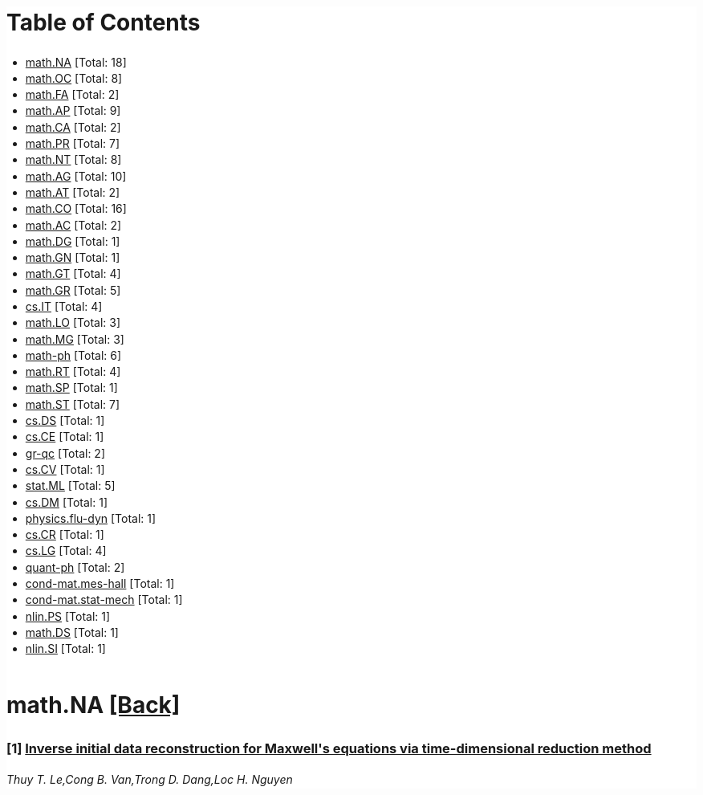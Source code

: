 <div id=toc></div>

# Table of Contents

- [math.NA](#math.NA) [Total: 18]
- [math.OC](#math.OC) [Total: 8]
- [math.FA](#math.FA) [Total: 2]
- [math.AP](#math.AP) [Total: 9]
- [math.CA](#math.CA) [Total: 2]
- [math.PR](#math.PR) [Total: 7]
- [math.NT](#math.NT) [Total: 8]
- [math.AG](#math.AG) [Total: 10]
- [math.AT](#math.AT) [Total: 2]
- [math.CO](#math.CO) [Total: 16]
- [math.AC](#math.AC) [Total: 2]
- [math.DG](#math.DG) [Total: 1]
- [math.GN](#math.GN) [Total: 1]
- [math.GT](#math.GT) [Total: 4]
- [math.GR](#math.GR) [Total: 5]
- [cs.IT](#cs.IT) [Total: 4]
- [math.LO](#math.LO) [Total: 3]
- [math.MG](#math.MG) [Total: 3]
- [math-ph](#math-ph) [Total: 6]
- [math.RT](#math.RT) [Total: 4]
- [math.SP](#math.SP) [Total: 1]
- [math.ST](#math.ST) [Total: 7]
- [cs.DS](#cs.DS) [Total: 1]
- [cs.CE](#cs.CE) [Total: 1]
- [gr-qc](#gr-qc) [Total: 2]
- [cs.CV](#cs.CV) [Total: 1]
- [stat.ML](#stat.ML) [Total: 5]
- [cs.DM](#cs.DM) [Total: 1]
- [physics.flu-dyn](#physics.flu-dyn) [Total: 1]
- [cs.CR](#cs.CR) [Total: 1]
- [cs.LG](#cs.LG) [Total: 4]
- [quant-ph](#quant-ph) [Total: 2]
- [cond-mat.mes-hall](#cond-mat.mes-hall) [Total: 1]
- [cond-mat.stat-mech](#cond-mat.stat-mech) [Total: 1]
- [nlin.PS](#nlin.PS) [Total: 1]
- [math.DS](#math.DS) [Total: 1]
- [nlin.SI](#nlin.SI) [Total: 1]


<div id='math.NA'></div>

# math.NA [[Back]](#toc)

### [1] [Inverse initial data reconstruction for Maxwell's equations via time-dimensional reduction method](https://arxiv.org/abs/2506.20777)
*Thuy T. Le,Cong B. Van,Trong D. Dang,Loc H. Nguyen*
